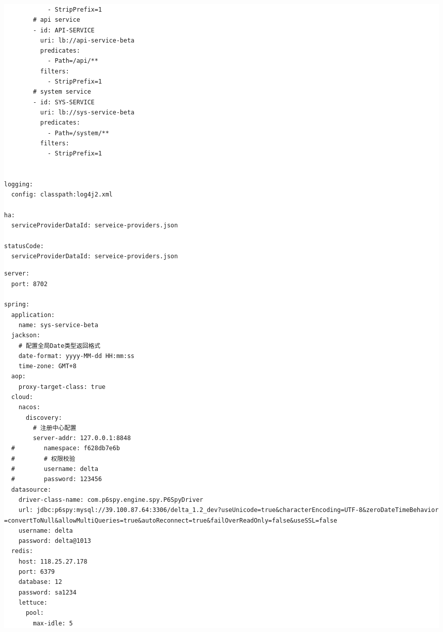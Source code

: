 ```
            - StripPrefix=1
        # api service
        - id: API-SERVICE
          uri: lb://api-service-beta
          predicates:
            - Path=/api/**
          filters:
            - StripPrefix=1
        # system service
        - id: SYS-SERVICE
          uri: lb://sys-service-beta
          predicates:
            - Path=/system/**
          filters:
            - StripPrefix=1


logging:
  config: classpath:log4j2.xml

ha:
  serviceProviderDataId: serveice-providers.json

statusCode:
  serviceProviderDataId: serveice-providers.json
```

```
server:
  port: 8702

spring:
  application:
    name: sys-service-beta
  jackson:
    # 配置全局Date类型返回格式
    date-format: yyyy-MM-dd HH:mm:ss
    time-zone: GMT+8
  aop:
    proxy-target-class: true
  cloud:
    nacos:
      discovery:
        # 注册中心配置
        server-addr: 127.0.0.1:8848
  #        namespace: f628db7e6b
  #        # 权限校验
  #        username: delta
  #        password: 123456
  datasource:
    driver-class-name: com.p6spy.engine.spy.P6SpyDriver
    url: jdbc:p6spy:mysql://39.100.87.64:3306/delta_1.2_dev?useUnicode=true&characterEncoding=UTF-8&zeroDateTimeBehavior=convertToNull&allowMultiQueries=true&autoReconnect=true&failOverReadOnly=false&useSSL=false
    username: delta
    password: delta@1013
  redis:
    host: 118.25.27.178
    port: 6379
    database: 12
    password: sa1234
    lettuce:
      pool:
        max-idle: 5
```